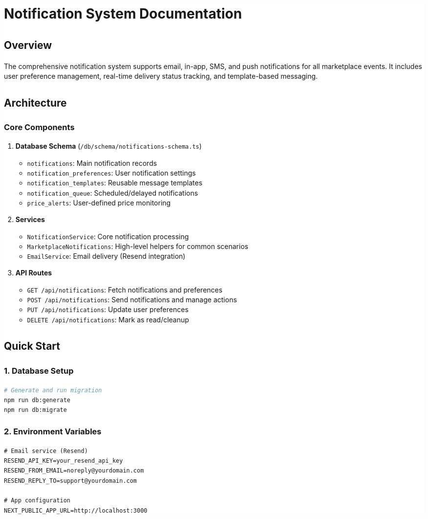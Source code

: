 # Notification System Documentation

## Overview

The comprehensive notification system supports email, in-app, SMS, and push notifications for all marketplace events. It includes user preference management, real-time delivery status tracking, and template-based messaging.

## Architecture

### Core Components

1. **Database Schema** (`/db/schema/notifications-schema.ts`)
   - `notifications`: Main notification records
   - `notification_preferences`: User notification settings
   - `notification_templates`: Reusable message templates
   - `notification_queue`: Scheduled/delayed notifications
   - `price_alerts`: User-defined price monitoring

2. **Services**
   - `NotificationService`: Core notification processing
   - `MarketplaceNotifications`: High-level helpers for common scenarios
   - `EmailService`: Email delivery (Resend integration)

3. **API Routes**
   - `GET /api/notifications`: Fetch notifications and preferences
   - `POST /api/notifications`: Send notifications and manage actions
   - `PUT /api/notifications`: Update user preferences
   - `DELETE /api/notifications`: Mark as read/cleanup

## Quick Start

### 1. Database Setup

```bash
# Generate and run migration
npm run db:generate
npm run db:migrate
```

### 2. Environment Variables

```env
# Email service (Resend)
RESEND_API_KEY=your_resend_api_key
RESEND_FROM_EMAIL=noreply@yourdomain.com
RESEND_REPLY_TO=support@yourdomain.com

# App configuration
NEXT_PUBLIC_APP_URL=http://localhost:3000
```
